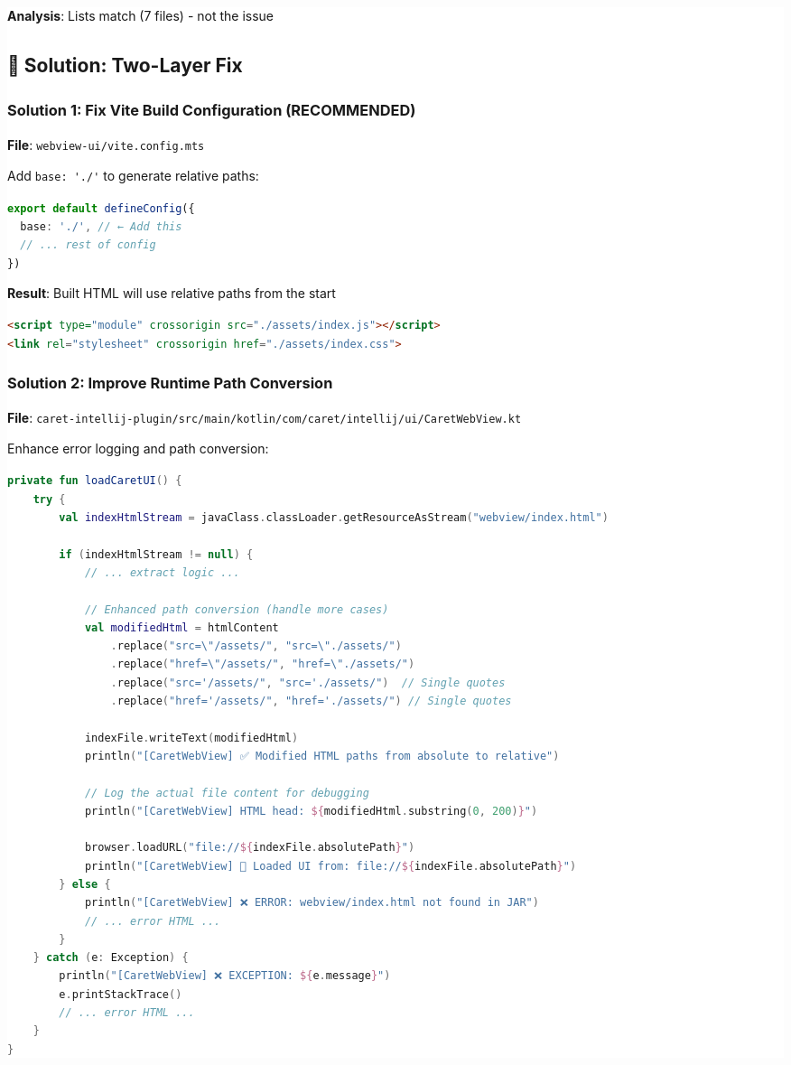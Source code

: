 **Analysis**: Lists match (7 files) - not the issue

## 🔧 Solution: Two-Layer Fix

### Solution 1: Fix Vite Build Configuration (RECOMMENDED)
**File**: `webview-ui/vite.config.mts`

Add `base: './'` to generate relative paths:
```typescript
export default defineConfig({
  base: './', // ← Add this
  // ... rest of config
})
```

**Result**: Built HTML will use relative paths from the start
```html
<script type="module" crossorigin src="./assets/index.js"></script>
<link rel="stylesheet" crossorigin href="./assets/index.css">
```

### Solution 2: Improve Runtime Path Conversion
**File**: `caret-intellij-plugin/src/main/kotlin/com/caret/intellij/ui/CaretWebView.kt`

Enhance error logging and path conversion:
```kotlin
private fun loadCaretUI() {
    try {
        val indexHtmlStream = javaClass.classLoader.getResourceAsStream("webview/index.html")
        
        if (indexHtmlStream != null) {
            // ... extract logic ...
            
            // Enhanced path conversion (handle more cases)
            val modifiedHtml = htmlContent
                .replace("src=\"/assets/", "src=\"./assets/")
                .replace("href=\"/assets/", "href=\"./assets/")
                .replace("src='/assets/", "src='./assets/")  // Single quotes
                .replace("href='/assets/", "href='./assets/") // Single quotes
            
            indexFile.writeText(modifiedHtml)
            println("[CaretWebView] ✅ Modified HTML paths from absolute to relative")
            
            // Log the actual file content for debugging
            println("[CaretWebView] HTML head: ${modifiedHtml.substring(0, 200)}")
            
            browser.loadURL("file://${indexFile.absolutePath}")
            println("[CaretWebView] 🚀 Loaded UI from: file://${indexFile.absolutePath}")
        } else {
            println("[CaretWebView] ❌ ERROR: webview/index.html not found in JAR")
            // ... error HTML ...
        }
    } catch (e: Exception) {
        println("[CaretWebView] ❌ EXCEPTION: ${e.message}")
        e.printStackTrace()
        // ... error HTML ...
    }
}
```
